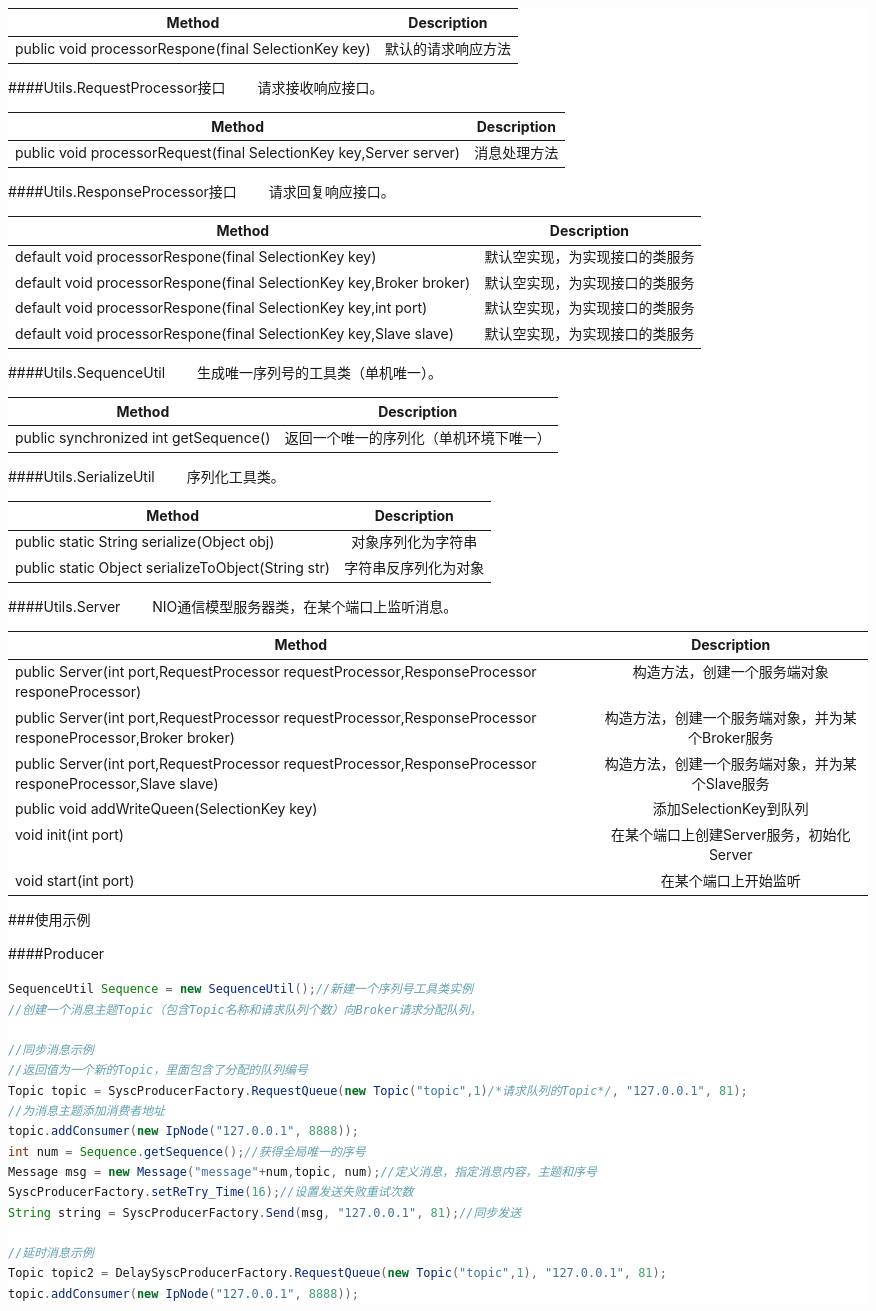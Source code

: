 Method|Description
---|:--:
public void processorRespone(final SelectionKey key)|默认的请求响应方法
####Utils.RequestProcessor接口
&emsp;&emsp;请求接收响应接口。

Method|Description
---|:--:
public void processorRequest(final SelectionKey key,Server server)|消息处理方法
####Utils.ResponseProcessor接口
&emsp;&emsp;请求回复响应接口。

Method|Description
---|:--:
default void processorRespone(final SelectionKey key)|默认空实现，为实现接口的类服务
default void processorRespone(final SelectionKey key,Broker broker)|默认空实现，为实现接口的类服务
default void processorRespone(final SelectionKey key,int port)|默认空实现，为实现接口的类服务
default void processorRespone(final SelectionKey key,Slave slave)|默认空实现，为实现接口的类服务
####Utils.SequenceUtil
&emsp;&emsp;生成唯一序列号的工具类（单机唯一）。

Method|Description
---|:--:
public synchronized int getSequence()|返回一个唯一的序列化（单机环境下唯一）
####Utils.SerializeUtil
&emsp;&emsp;序列化工具类。

Method|Description
---|:--:
public static String serialize(Object obj)|对象序列化为字符串
public static Object serializeToObject(String str)|字符串反序列化为对象
####Utils.Server
&emsp;&emsp;NIO通信模型服务器类，在某个端口上监听消息。

Method|Description
---|:--:
public Server(int port,RequestProcessor requestProcessor,ResponseProcessor responeProcessor)|构造方法，创建一个服务端对象
public Server(int port,RequestProcessor requestProcessor,ResponseProcessor responeProcessor,Broker broker)|构造方法，创建一个服务端对象，并为某个Broker服务
public Server(int port,RequestProcessor requestProcessor,ResponseProcessor responeProcessor,Slave slave)|构造方法，创建一个服务端对象，并为某个Slave服务
public void addWriteQueen(SelectionKey key)|添加SelectionKey到队列
void init(int port)|在某个端口上创建Server服务，初始化Server
void start(int port)|在某个端口上开始监听

###使用示例

####Producer
```java
SequenceUtil Sequence = new SequenceUtil();//新建一个序列号工具类实例
//创建一个消息主题Topic（包含Topic名称和请求队列个数）向Broker请求分配队列，

//同步消息示例
//返回值为一个新的Topic，里面包含了分配的队列编号
Topic topic = SyscProducerFactory.RequestQueue(new Topic("topic",1)/*请求队列的Topic*/, "127.0.0.1", 81);
//为消息主题添加消费者地址
topic.addConsumer(new IpNode("127.0.0.1", 8888));
int num = Sequence.getSequence();//获得全局唯一的序号
Message msg = new Message("message"+num,topic, num);//定义消息，指定消息内容，主题和序号
SyscProducerFactory.setReTry_Time(16);//设置发送失败重试次数
String string = SyscProducerFactory.Send(msg, "127.0.0.1", 81);//同步发送

//延时消息示例
Topic topic2 = DelaySyscProducerFactory.RequestQueue(new Topic("topic",1), "127.0.0.1", 81);
topic.addConsumer(new IpNode("127.0.0.1", 8888));
```